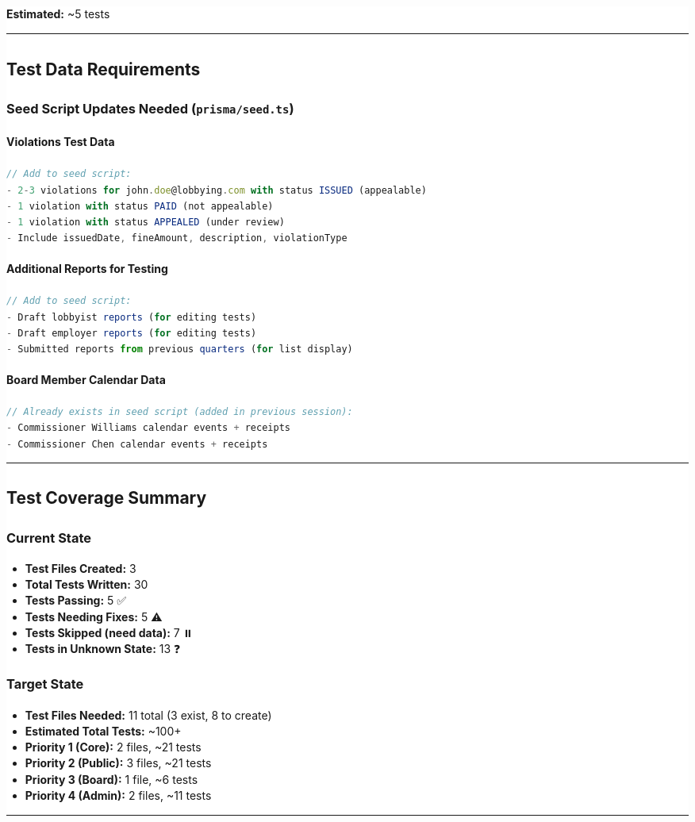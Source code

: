 **Estimated:** ~5 tests

---

## Test Data Requirements

### Seed Script Updates Needed (`prisma/seed.ts`)

#### Violations Test Data
```typescript
// Add to seed script:
- 2-3 violations for john.doe@lobbying.com with status ISSUED (appealable)
- 1 violation with status PAID (not appealable)
- 1 violation with status APPEALED (under review)
- Include issuedDate, fineAmount, description, violationType
```

#### Additional Reports for Testing
```typescript
// Add to seed script:
- Draft lobbyist reports (for editing tests)
- Draft employer reports (for editing tests)
- Submitted reports from previous quarters (for list display)
```

#### Board Member Calendar Data
```typescript
// Already exists in seed script (added in previous session):
- Commissioner Williams calendar events + receipts
- Commissioner Chen calendar events + receipts
```

---

## Test Coverage Summary

### Current State
- **Test Files Created:** 3
- **Total Tests Written:** 30
- **Tests Passing:** 5 ✅
- **Tests Needing Fixes:** 5 ⚠️
- **Tests Skipped (need data):** 7 ⏸️
- **Tests in Unknown State:** 13 ❓

### Target State
- **Test Files Needed:** 11 total (3 exist, 8 to create)
- **Estimated Total Tests:** ~100+
- **Priority 1 (Core):** 2 files, ~21 tests
- **Priority 2 (Public):** 3 files, ~21 tests
- **Priority 3 (Board):** 1 file, ~6 tests
- **Priority 4 (Admin):** 2 files, ~11 tests

---